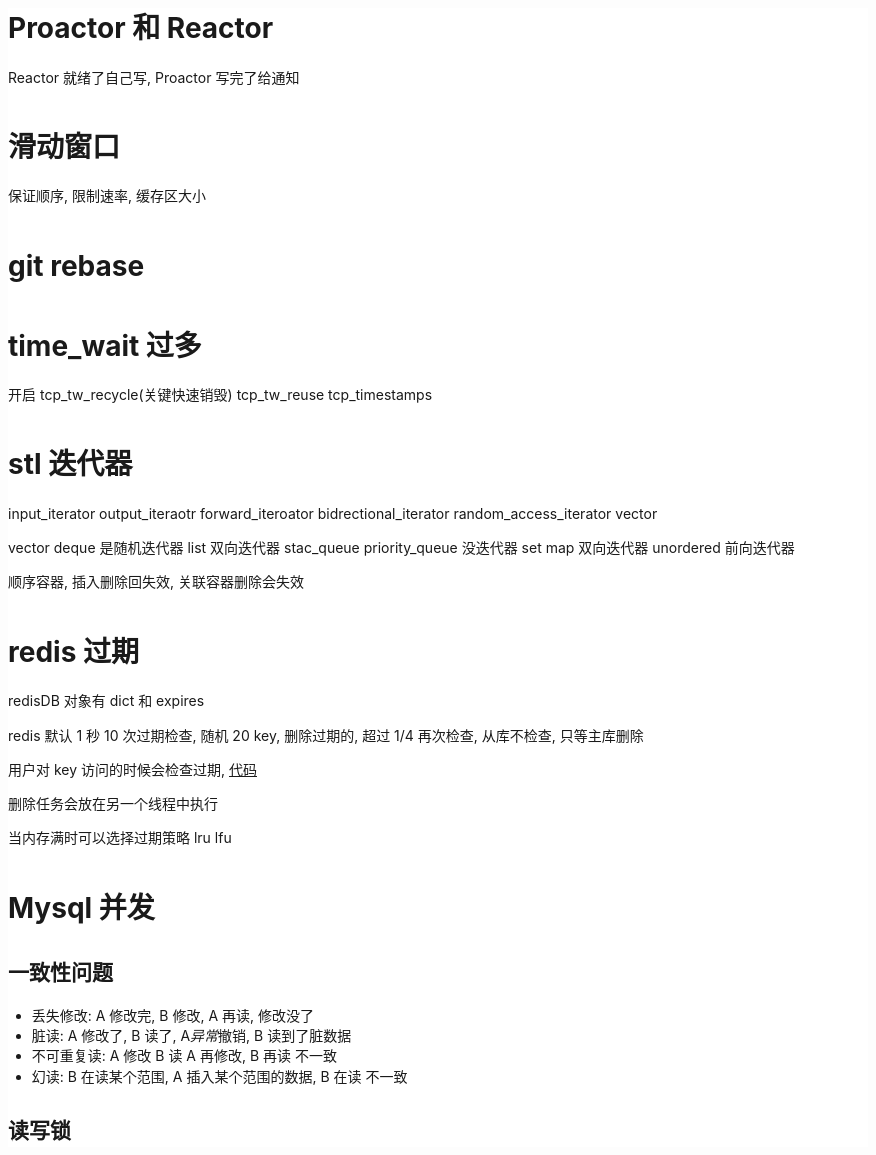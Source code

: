 # Proactor 和 Reactor

Reactor 就绪了自己写, Proactor 写完了给通知

# 滑动窗口

保证顺序, 限制速率, 缓存区大小

# git rebase

# time_wait 过多

开启 tcp_tw_recycle(关键快速销毁) tcp_tw_reuse tcp_timestamps

# stl 迭代器

input_iterator output_iteraotr forward_iteroator bidrectional_iterator random_access_iterator vector

vector deque 是随机迭代器 list 双向迭代器 stac_queue priority_queue 没迭代器
set map 双向迭代器 unordered 前向迭代器

顺序容器, 插入删除回失效, 关联容器删除会失效

# redis 过期

redisDB 对象有 dict 和 expires

redis 默认 1 秒 10 次过期检查, 随机 20 key, 删除过期的, 超过 1/4 再次检查,
从库不检查, 只等主库删除

用户对 key 访问的时候会检查过期, [代码](https://github.com/antirez/redis/blob/d984732b3517dae198422080a6adf0cc96c1dd92/src/db.c#L104)

删除任务会放在另一个线程中执行

当内存满时可以选择过期策略 lru lfu

# Mysql 并发

## 一致性问题

- 丢失修改: A 修改完, B 修改, A 再读, 修改没了
- 脏读: A 修改了, B 读了, A*异常*撤销, B 读到了脏数据
- 不可重复读: A 修改 B 读 A 再修改, B 再读 不一致
- 幻读: B 在读某个范围, A 插入某个范围的数据, B 在读 不一致

## 读写锁

